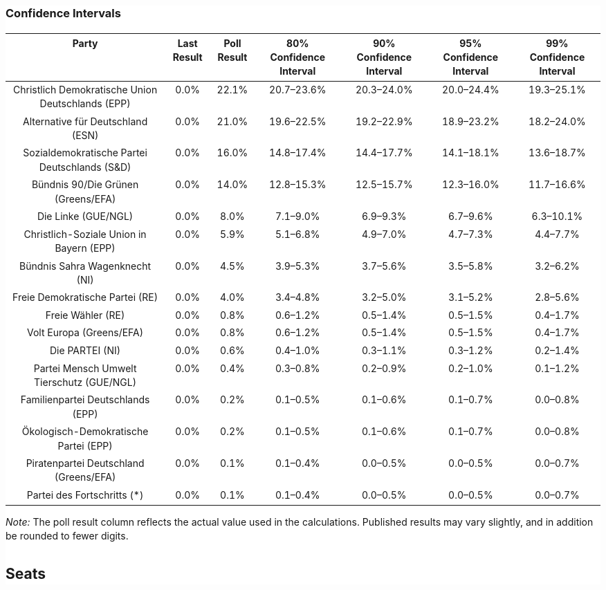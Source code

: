 ### Confidence Intervals

| Party | Last Result | Poll Result | 80% Confidence Interval | 90% Confidence Interval | 95% Confidence Interval | 99% Confidence Interval |
|:-----:|:-----------:|:-----------:|:-----------------------:|:-----------------------:|:-----------------------:|:-----------------------:|
| Christlich Demokratische Union Deutschlands (EPP) | 0.0% | 22.1% | 20.7–23.6% |20.3–24.0% |20.0–24.4% |19.3–25.1% |
| Alternative für Deutschland (ESN) | 0.0% | 21.0% | 19.6–22.5% |19.2–22.9% |18.9–23.2% |18.2–24.0% |
| Sozialdemokratische Partei Deutschlands (S&D) | 0.0% | 16.0% | 14.8–17.4% |14.4–17.7% |14.1–18.1% |13.6–18.7% |
| Bündnis 90/Die Grünen (Greens/EFA) | 0.0% | 14.0% | 12.8–15.3% |12.5–15.7% |12.3–16.0% |11.7–16.6% |
| Die Linke (GUE/NGL) | 0.0% | 8.0% | 7.1–9.0% |6.9–9.3% |6.7–9.6% |6.3–10.1% |
| Christlich-Soziale Union in Bayern (EPP) | 0.0% | 5.9% | 5.1–6.8% |4.9–7.0% |4.7–7.3% |4.4–7.7% |
| Bündnis Sahra Wagenknecht (NI) | 0.0% | 4.5% | 3.9–5.3% |3.7–5.6% |3.5–5.8% |3.2–6.2% |
| Freie Demokratische Partei (RE) | 0.0% | 4.0% | 3.4–4.8% |3.2–5.0% |3.1–5.2% |2.8–5.6% |
| Freie Wähler (RE) | 0.0% | 0.8% | 0.6–1.2% |0.5–1.4% |0.5–1.5% |0.4–1.7% |
| Volt Europa (Greens/EFA) | 0.0% | 0.8% | 0.6–1.2% |0.5–1.4% |0.5–1.5% |0.4–1.7% |
| Die PARTEI (NI) | 0.0% | 0.6% | 0.4–1.0% |0.3–1.1% |0.3–1.2% |0.2–1.4% |
| Partei Mensch Umwelt Tierschutz (GUE/NGL) | 0.0% | 0.4% | 0.3–0.8% |0.2–0.9% |0.2–1.0% |0.1–1.2% |
| Familienpartei Deutschlands (EPP) | 0.0% | 0.2% | 0.1–0.5% |0.1–0.6% |0.1–0.7% |0.0–0.8% |
| Ökologisch-Demokratische Partei (EPP) | 0.0% | 0.2% | 0.1–0.5% |0.1–0.6% |0.1–0.7% |0.0–0.8% |
| Piratenpartei Deutschland (Greens/EFA) | 0.0% | 0.1% | 0.1–0.4% |0.0–0.5% |0.0–0.5% |0.0–0.7% |
| Partei des Fortschritts (*) | 0.0% | 0.1% | 0.1–0.4% |0.0–0.5% |0.0–0.5% |0.0–0.7% |

*Note:* The poll result column reflects the actual value used in the calculations. Published results may vary slightly, and in addition be rounded to fewer digits.

## Seats
